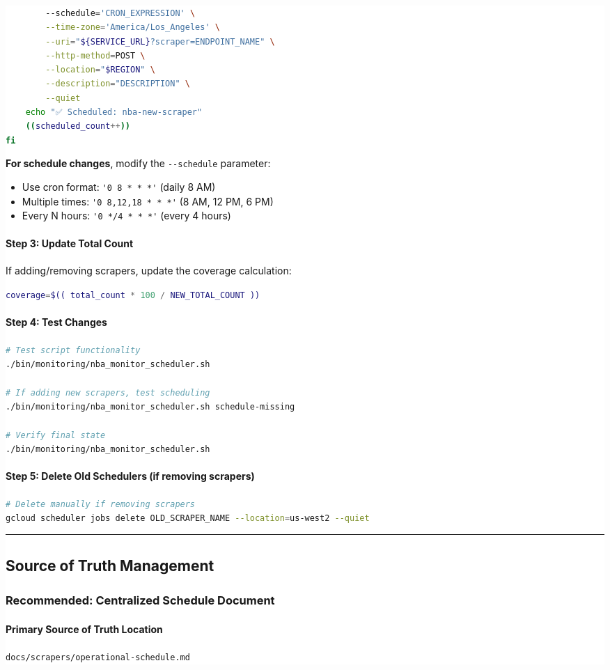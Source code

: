 ```bash
        --schedule='CRON_EXPRESSION' \
        --time-zone='America/Los_Angeles' \
        --uri="${SERVICE_URL}?scraper=ENDPOINT_NAME" \
        --http-method=POST \
        --location="$REGION" \
        --description="DESCRIPTION" \
        --quiet
    echo "✅ Scheduled: nba-new-scraper"
    ((scheduled_count++))
fi
```

**For schedule changes**, modify the `--schedule` parameter:
- Use cron format: `'0 8 * * *'` (daily 8 AM)
- Multiple times: `'0 8,12,18 * * *'` (8 AM, 12 PM, 6 PM)
- Every N hours: `'0 */4 * * *'` (every 4 hours)

#### **Step 3: Update Total Count**
If adding/removing scrapers, update the coverage calculation:
```bash
coverage=$(( total_count * 100 / NEW_TOTAL_COUNT ))
```

#### **Step 4: Test Changes**
```bash
# Test script functionality
./bin/monitoring/nba_monitor_scheduler.sh

# If adding new scrapers, test scheduling
./bin/monitoring/nba_monitor_scheduler.sh schedule-missing

# Verify final state
./bin/monitoring/nba_monitor_scheduler.sh
```

#### **Step 5: Delete Old Schedulers** (if removing scrapers)
```bash
# Delete manually if removing scrapers
gcloud scheduler jobs delete OLD_SCRAPER_NAME --location=us-west2 --quiet
```

---

## Source of Truth Management

### **Recommended: Centralized Schedule Document**

#### **Primary Source of Truth Location**
```
docs/scrapers/operational-schedule.md
```

